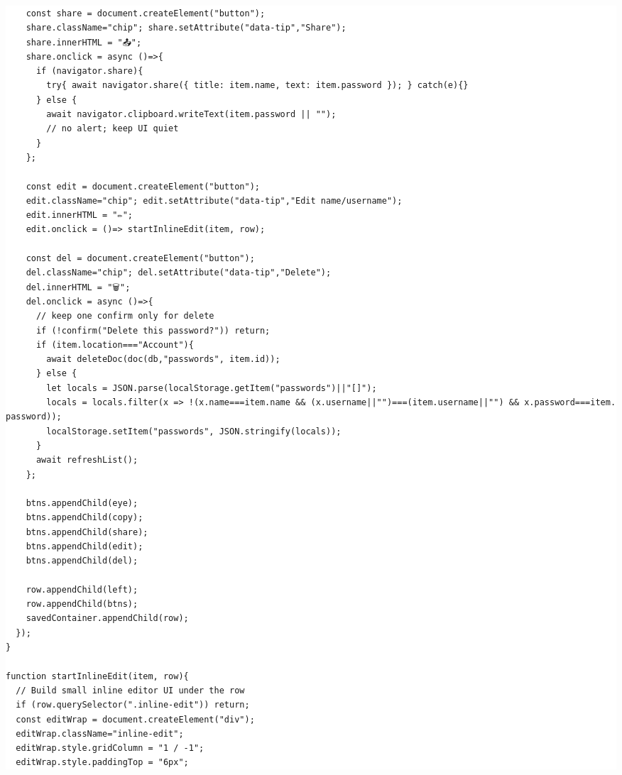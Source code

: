         const share = document.createElement("button");
        share.className="chip"; share.setAttribute("data-tip","Share");
        share.innerHTML = "📤";
        share.onclick = async ()=>{
          if (navigator.share){
            try{ await navigator.share({ title: item.name, text: item.password }); } catch(e){}
          } else {
            await navigator.clipboard.writeText(item.password || "");
            // no alert; keep UI quiet
          }
        };

        const edit = document.createElement("button");
        edit.className="chip"; edit.setAttribute("data-tip","Edit name/username");
        edit.innerHTML = "✏️";
        edit.onclick = ()=> startInlineEdit(item, row);

        const del = document.createElement("button");
        del.className="chip"; del.setAttribute("data-tip","Delete");
        del.innerHTML = "🗑";
        del.onclick = async ()=>{
          // keep one confirm only for delete
          if (!confirm("Delete this password?")) return;
          if (item.location==="Account"){
            await deleteDoc(doc(db,"passwords", item.id));
          } else {
            let locals = JSON.parse(localStorage.getItem("passwords")||"[]");
            locals = locals.filter(x => !(x.name===item.name && (x.username||"")===(item.username||"") && x.password===item.password));
            localStorage.setItem("passwords", JSON.stringify(locals));
          }
          await refreshList();
        };

        btns.appendChild(eye);
        btns.appendChild(copy);
        btns.appendChild(share);
        btns.appendChild(edit);
        btns.appendChild(del);

        row.appendChild(left);
        row.appendChild(btns);
        savedContainer.appendChild(row);
      });
    }

    function startInlineEdit(item, row){
      // Build small inline editor UI under the row
      if (row.querySelector(".inline-edit")) return;
      const editWrap = document.createElement("div");
      editWrap.className="inline-edit";
      editWrap.style.gridColumn = "1 / -1";
      editWrap.style.paddingTop = "6px";
